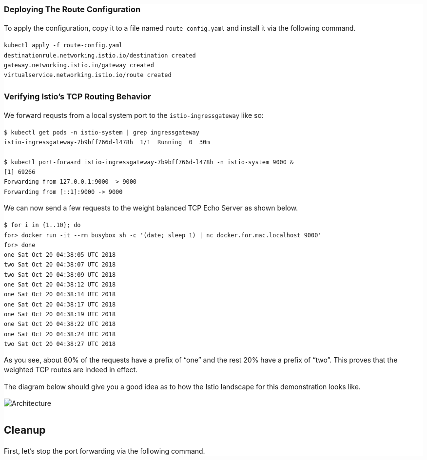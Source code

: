 ### Deploying The Route Configuration

To apply the configuration, copy it to a file named `route-config.yaml` and install it via the following command.

```
kubectl apply -f route-config.yaml
destinationrule.networking.istio.io/destination created
gateway.networking.istio.io/gateway created
virtualservice.networking.istio.io/route created
```

### Verifying Istio’s TCP Routing Behavior

We forward requsts from a local system port to the `istio-ingressgateway` like so:

```
$ kubectl get pods -n istio-system | grep ingressgateway
istio-ingressgateway-7b9bff766d-l478h  1/1  Running  0  30m

$ kubectl port-forward istio-ingressgateway-7b9bff766d-l478h -n istio-system 9000 &
[1] 69266
Forwarding from 127.0.0.1:9000 -> 9000
Forwarding from [::1]:9000 -> 9000
```

We can now send a few requests to the weight balanced TCP Echo Server as shown below.

```
$ for i in {1..10}; do
for> docker run -it --rm busybox sh -c '(date; sleep 1) | nc docker.for.mac.localhost 9000'
for> done
one Sat Oct 20 04:38:05 UTC 2018
two Sat Oct 20 04:38:07 UTC 2018
two Sat Oct 20 04:38:09 UTC 2018
one Sat Oct 20 04:38:12 UTC 2018
one Sat Oct 20 04:38:14 UTC 2018
one Sat Oct 20 04:38:17 UTC 2018
one Sat Oct 20 04:38:19 UTC 2018
one Sat Oct 20 04:38:22 UTC 2018
one Sat Oct 20 04:38:24 UTC 2018
two Sat Oct 20 04:38:27 UTC 2018
```

As you see, about 80% of the requests have a prefix of “one” and the rest 20% have a prefix of “two”. This proves that the weighted TCP routes are indeed in effect.

The diagram below should give you a good idea as to how the Istio landscape for this demonstration looks like.

![Architecture](https://venilnoronha.io/assets/images/2018-10-19-raw-tcp-traffic-shaping-with-istio-1.1.0/architecture.svg)

## Cleanup

First, let’s stop the port forwarding via the following command.
